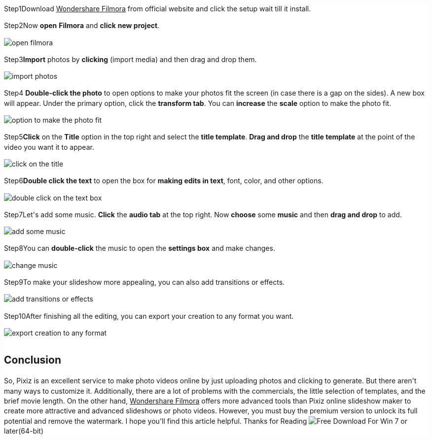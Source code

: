 Step1Download [Wondershare Filmora](https://tools.techidaily.com/wondershare/filmora/download/) from official website and click the setup wait till it install.

Step2Now **open** **Filmora** and **click** **new project**.

![open filmora](https://images.wondershare.com/filmora/article-images/2022/07/pixiz-photo-video-6.jpg)

Step3**Import** photos by **clicking** (import media) and then drag and drop them.

![import photos](https://images.wondershare.com/filmora/article-images/2022/07/pixiz-photo-video-7.jpg)

Step4 **Double-click the photo** to open options to make your photos fit the screen (in case there is a gap on the sides). A new box will appear. Under the primary option, click the **transform tab**. You can **increase** the **scale** option to make the photo fit.

![option to make the photo fit](https://images.wondershare.com/filmora/article-images/2022/07/pixiz-photo-video-8.jpg)

Step5**Click** on the **Title** option in the top right and select the **title template**. **Drag and drop** the **title template** at the point of the video you want it to appear.

![click on the title](https://images.wondershare.com/filmora/article-images/2022/07/pixiz-photo-video-9.jpg)

Step6**Double click the text** to open the box for **making edits in text**, font, color, and other options.

![double click on the text box](https://images.wondershare.com/filmora/article-images/2022/07/pixiz-photo-video-10.jpg)

Step7Let's add some music. **Click** the **audio tab** at the top right. Now **choose** some **music** and then **drag and drop** to add.

![add some music](https://images.wondershare.com/filmora/article-images/2022/07/pixiz-photo-video-11.jpg)

Step8You can **double-click** the music to open the **settings box** and make changes.

![change music](https://images.wondershare.com/filmora/article-images/2022/07/pixiz-photo-video-12.jpg)

Step9To make your slideshow more appealing, you can also add transitions or effects.

![add transitions or effects](https://images.wondershare.com/filmora/article-images/2022/07/pixiz-photo-video-13.jpg)

Step10After finishing all the editing, you can export your creation to any format you want.

![export creation to any format](https://images.wondershare.com/filmora/article-images/2022/07/pixiz-photo-video-14.jpg)

## Conclusion

So, Pixiz is an excellent service to make photo videos online by just uploading photos and clicking to generate. But there aren't many ways to customize it. Additionally, there are a lot of problems with the commercials, the little selection of templates, and the brief movie length. On the other hand, [Wondershare Filmora](https://tools.techidaily.com/wondershare/filmora/download/) offers more advanced tools than Pixiz online slideshow maker to create more attractive and advanced slideshows or photo videos. However, you must buy the premium version to unlock its full potential and remove the watermark. I hope you'll find this article helpful. Thanks for Reading ![Free Download](https://tools.techidaily.com/wondershare/filmora/download/) For Win 7 or later(64-bit)
